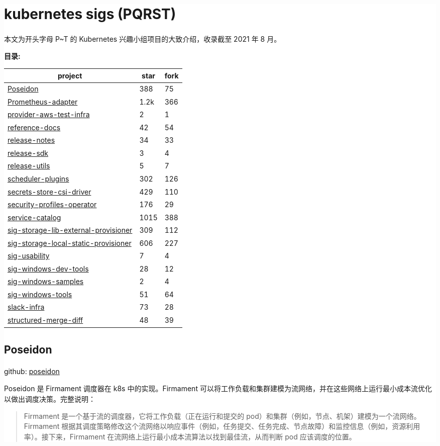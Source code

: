 # kubernetes sigs (PQRST)

本文为开头字母 P~T 的 Kubernetes 兴趣小组项目的大致介绍，收录截至 2021 年 8 月。

**目录:**

| project | star | fork |
| ------- | ---- | ---- |
| [Poseidon](#poseidon) | 388 | 75 |
| [Prometheus-adapter](#prometheus-adapter) | 1.2k | 366 |
| [provider-aws-test-infra](#provider-aws-test-infra) | 2 | 1 |
| [reference-docs](#reference-docs) | 42 | 54 |
| [release-notes](#release-notes) | 34 | 33 |
| [release-sdk](#release-sdk) | 3 | 4 |
| [release-utils](#release-utils) | 5 | 7 |
| [scheduler-plugins](#scheduler-plugins) | 302 | 126 |
| [secrets-store-csi-driver](#secrets-store-csi-driver) | 429 | 110 |
| [security-profiles-operator](#security-profiles-operator) | 176 | 29 |
| [service-catalog](#service-catalog) | 1015 | 388 |
| [sig-storage-lib-external-provisioner](#sig-storage-lib-external-provisioner) | 309 | 112 |
| [sig-storage-local-static-provisioner](#sig-storage-local-static-provisioner) | 606 | 227 |
| [sig-usability](#sig-usability) | 7 | 4 |
| [sig-windows-dev-tools](#sig-windows-dev-tools) | 28 | 12 |
| [sig-windows-samples](#sig-windows-samples) | 2 | 4 |
| [sig-windows-tools](#sig-windows-tools) | 51 | 64 |
| [slack-infra](#slack-infra) | 73 | 28|
| [structured-merge-diff](#structured-merge-diff) | 48 | 39|

## Poseidon

github: [poseidon](https://github.com/kubernetes-sigs/poseidon)

Poseidon 是 Firmament 调度器在 k8s 中的实现。Firmament 可以将工作负载和集群建模为流网络，并在这些网络上运行最小成本流优化以做出调度决策。完整说明：

> Firmament 是一个基于流的调度器，它将工作负载（正在运行和提交的 pod）和集群（例如，节点、机架）建模为一个流网络。Firmament 根据其调度策略修改这个流网络以响应事件（例如，任务提交、任务完成、节点故障）和监控信息（例如，资源利用率）。接下来，Firmament 在流网络上运行最小成本流算法以找到最佳流，从而判断 pod 应该调度的位置。
